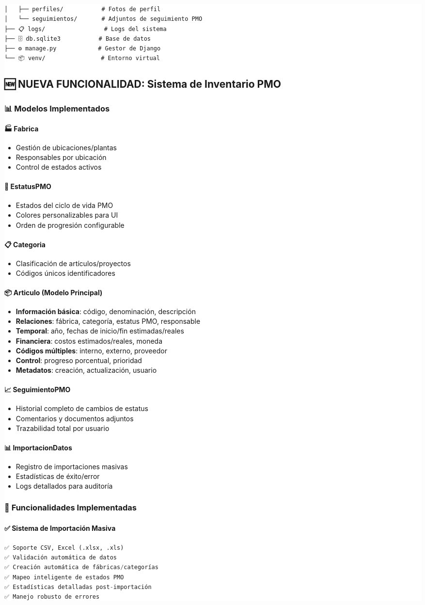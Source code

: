 ```
│   ├── perfiles/           # Fotos de perfil
│   └── seguimientos/       # Adjuntos de seguimiento PMO
├── 📋 logs/                 # Logs del sistema
├── 🗄️ db.sqlite3           # Base de datos
├── ⚙️ manage.py            # Gestor de Django
└── 📦 venv/                # Entorno virtual
```

## 🆕 **NUEVA FUNCIONALIDAD: Sistema de Inventario PMO**

### 📊 **Modelos Implementados**

#### 🏭 **Fabrica**
- Gestión de ubicaciones/plantas
- Responsables por ubicación
- Control de estados activos

#### 🎯 **EstatusPMO** 
- Estados del ciclo de vida PMO
- Colores personalizables para UI
- Orden de progresión configurable

#### 📋 **Categoria**
- Clasificación de artículos/proyectos
- Códigos únicos identificadores

#### 📦 **Articulo** (Modelo Principal)
- **Información básica**: código, denominación, descripción
- **Relaciones**: fábrica, categoría, estatus PMO, responsable
- **Temporal**: año, fechas de inicio/fin estimadas/reales
- **Financiera**: costos estimados/reales, moneda
- **Códigos múltiples**: interno, externo, proveedor
- **Control**: progreso porcentual, prioridad
- **Metadatos**: creación, actualización, usuario

#### 📈 **SeguimientoPMO**
- Historial completo de cambios de estatus
- Comentarios y documentos adjuntos
- Trazabilidad total por usuario

#### 📊 **ImportacionDatos**
- Registro de importaciones masivas
- Estadísticas de éxito/error
- Logs detallados para auditoría

### 🔧 **Funcionalidades Implementadas**

#### ✅ **Sistema de Importación Masiva**
```python
✅ Soporte CSV, Excel (.xlsx, .xls)
✅ Validación automática de datos
✅ Creación automática de fábricas/categorías
✅ Mapeo inteligente de estados PMO
✅ Estadísticas detalladas post-importación
✅ Manejo robusto de errores
```
